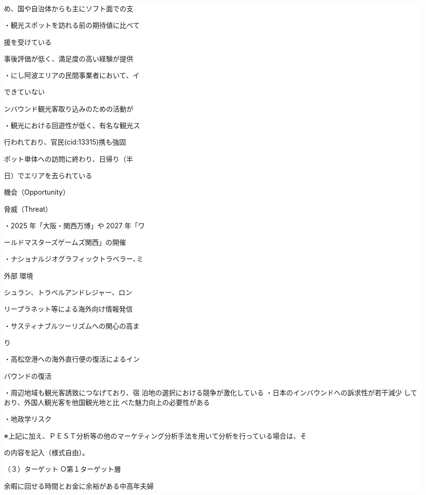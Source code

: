 め、国や自治体からも主にソフト面での支

・観光スポットを訪れる前の期待値に比べて

援を受けている

事後評価が低く、満足度の高い経験が提供

・にし阿波エリアの民間事業者において、イ

できていない

ンバウンド観光客取り込みのための活動が

・観光における回遊性が低く、有名な観光ス

行われており、官民(cid:13315)携も強固

ポット単体への訪問に終わり、日帰り（半

日）でエリアを去られている

機会（Opportunity）

脅威（Threat）

・2025 年「大阪・関西万博」や 2027 年「ワ

ールドマスターズゲームズ関西」の開催

・ナショナルジオグラフィックトラベラー､ミ

外部
環境

シュラン、トラベルアンドレジャー、ロン

リープラネット等による海外向け情報発信

・サスティナブルツーリズムへの関心の高ま

り

・高松空港への海外直行便の復活によるイン

バウンドの復活

・周辺地域も観光客誘致につなげており、宿
泊地の選択における競争が激化している
・日本のインバウンドへの訴求性が若干減少
しており、外国人観光客を他国観光地と比
べた魅力向上の必要性がある

・地政学リスク

※上記に加え、ＰＥＳＴ分析等の他のマーケティング分析手法を用いて分析を行っている場合は、そ

の内容を記入（様式自由）。

（３）ターゲット
○第１ターゲット層

余暇に回せる時間とお金に余裕がある中高年夫婦
